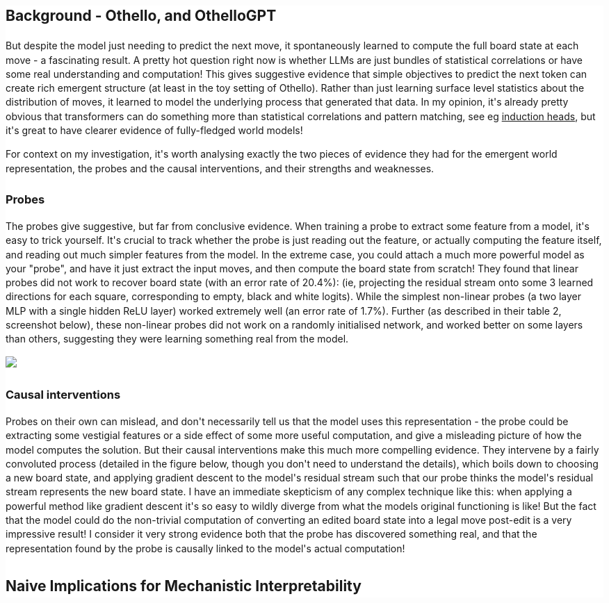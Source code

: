 
## Background - Othello, and OthelloGPT


But despite the model just needing to predict the next move, it spontaneously learned to compute the full board state at each move - a fascinating result. A pretty hot question right now is whether LLMs are just bundles of statistical correlations or have some real understanding and computation! This gives suggestive evidence that simple objectives to predict the next token can create rich emergent structure (at least in the toy setting of Othello). Rather than just learning surface level statistics about the distribution of moves, it learned to model the underlying process that generated that data. In my opinion, it's already pretty obvious that transformers can do something more than statistical correlations and pattern matching, see eg [induction heads](https://transformer-circuits.pub/2022/in-context-learning-and-induction-heads/index.html), but it's great to have clearer evidence of fully-fledged world models!

For context on my investigation, it's worth analysing exactly the two pieces of evidence they had for the emergent world representation, the probes and the causal interventions, and their strengths and weaknesses.

### Probes

The probes give suggestive, but far from conclusive evidence. When training a probe to extract some feature from a model, it's easy to trick yourself. It's crucial to track whether the probe is just reading out the feature, or actually computing the feature itself, and reading out much simpler features from the model. In the extreme case, you could attach a much more powerful model as your "probe", and have it just extract the input moves, and then compute the board state from scratch! They found that linear probes did not work to recover board state (with an error rate of 20.4%): (ie, projecting the residual stream onto some 3 learned directions for each square, corresponding to empty, black and white logits). While the simplest non-linear probes (a two layer MLP with a single hidden ReLU layer) worked extremely well (an error rate of 1.7%). Further (as described in their table 2, screenshot below), these non-linear probes did not work on a randomly initialised network, and worked better on some layers than others, suggesting they were learning something real from the model.

<img src="https://res.cloudinary.com/lesswrong-2-0/image/upload/f_auto,q_auto/v1/mirroredImages/nmxzr2zsjNtjaHh7x/b5rxfns1wxvsuomh1d79" width="550">

### Causal interventions

Probes on their own can mislead, and don't necessarily tell us that the model uses this representation - the probe could be extracting some vestigial features or a side effect of some more useful computation, and give a misleading picture of how the model computes the solution. But their causal interventions make this much more compelling evidence. They intervene by a fairly convoluted process (detailed in the figure below, though you don't need to understand the details), which boils down to choosing a new board state, and applying gradient descent to the model's residual stream such that our probe thinks the model's residual stream represents the new board state. I have an immediate skepticism of any complex technique like this: when applying a powerful method like gradient descent it's so easy to wildly diverge from what the models original functioning is like! But the fact that the model could do the non-trivial computation of converting an edited board state into a legal move post-edit is a very impressive result! I consider it very strong evidence both that the probe has discovered something real, and that the representation found by the probe is causally linked to the model's actual computation!


## Naive Implications for Mechanistic Interpretability
